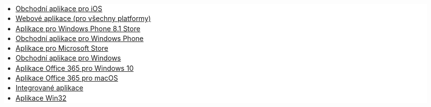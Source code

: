 - [Obchodní aplikace pro iOS](lob-apps-ios.md)
- [Webové aplikace (pro všechny platformy)](web-app.md)
- [Aplikace pro Windows Phone 8.1 Store](store-apps-windows-phone-8-1.md)
- [Obchodní aplikace pro Windows Phone](lob-apps-windows-phone.md)
- [Aplikace pro Microsoft Store](store-apps-windows.md)
- [Obchodní aplikace pro Windows](lob-apps-windows.md)
- [Aplikace Office 365 pro Windows 10](apps-add-office365.md)
- [Aplikace Office 365 pro macOS](apps-add-office365-macos.md)
- [Integrované aplikace](apps-add-built-in.md)
- [Aplikace Win32](app-management.md)
